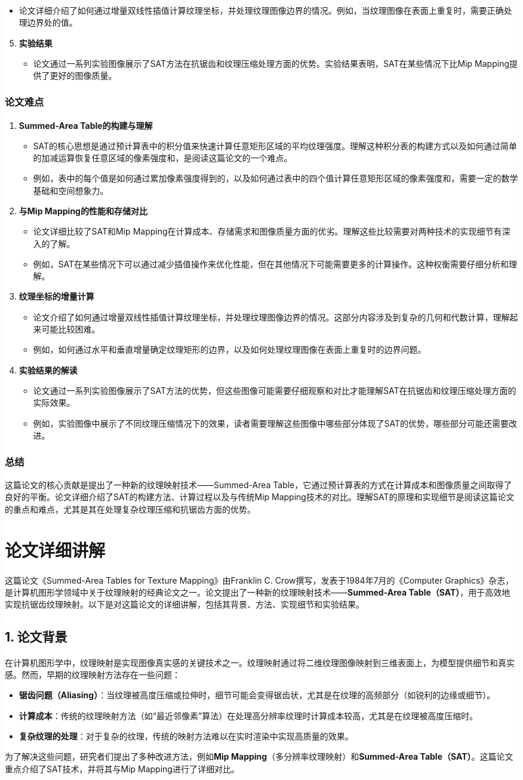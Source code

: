    - 论文详细介绍了如何通过增量双线性插值计算纹理坐标，并处理纹理图像边界的情况。例如，当纹理图像在表面上重复时，需要正确处理边界处的值。

5. **实验结果**

   - 论文通过一系列实验图像展示了SAT方法在抗锯齿和纹理压缩处理方面的优势。实验结果表明，SAT在某些情况下比Mip Mapping提供了更好的图像质量。



### **论文难点**

1. **Summed-Area Table的构建与理解**

   - SAT的核心思想是通过预计算表中的积分值来快速计算任意矩形区域的平均纹理强度。理解这种积分表的构建方式以及如何通过简单的加减运算恢复任意区域的像素强度和，是阅读这篇论文的一个难点。

   - 例如，表中的每个值是如何通过累加像素强度得到的，以及如何通过表中的四个值计算任意矩形区域的像素强度和，需要一定的数学基础和空间想象力。

2. **与Mip Mapping的性能和存储对比**

   - 论文详细比较了SAT和Mip Mapping在计算成本、存储需求和图像质量方面的优劣。理解这些比较需要对两种技术的实现细节有深入的了解。

   - 例如，SAT在某些情况下可以通过减少插值操作来优化性能，但在其他情况下可能需要更多的计算操作。这种权衡需要仔细分析和理解。

3. **纹理坐标的增量计算**

   - 论文介绍了如何通过增量双线性插值计算纹理坐标，并处理纹理图像边界的情况。这部分内容涉及到复杂的几何和代数计算，理解起来可能比较困难。

   - 例如，如何通过水平和垂直增量确定纹理矩形的边界，以及如何处理纹理图像在表面上重复时的边界问题。

4. **实验结果的解读**

   - 论文通过一系列实验图像展示了SAT方法的优势，但这些图像可能需要仔细观察和对比才能理解SAT在抗锯齿和纹理压缩处理方面的实际效果。

   - 例如，实验图像中展示了不同纹理压缩情况下的效果，读者需要理解这些图像中哪些部分体现了SAT的优势，哪些部分可能还需要改进。



### **总结**

这篇论文的核心贡献是提出了一种新的纹理映射技术——Summed-Area Table，它通过预计算表的方式在计算成本和图像质量之间取得了良好的平衡。论文详细介绍了SAT的构建方法、计算过程以及与传统Mip Mapping技术的对比。理解SAT的原理和实现细节是阅读这篇论文的重点和难点，尤其是其在处理复杂纹理压缩和抗锯齿方面的优势。

# 论文详细讲解

这篇论文《Summed-Area Tables for Texture Mapping》由Franklin C. Crow撰写，发表于1984年7月的《Computer Graphics》杂志，是计算机图形学领域中关于纹理映射的经典论文之一。论文提出了一种新的纹理映射技术——**Summed-Area Table（SAT）**，用于高效地实现抗锯齿纹理映射。以下是对这篇论文的详细讲解，包括其背景、方法、实现细节和实验结果。



## **1. 论文背景**

在计算机图形学中，纹理映射是实现图像真实感的关键技术之一。纹理映射通过将二维纹理图像映射到三维表面上，为模型提供细节和真实感。然而，早期的纹理映射方法存在一些问题：

- **锯齿问题（Aliasing）**：当纹理被高度压缩或拉伸时，细节可能会变得锯齿状，尤其是在纹理的高频部分（如锐利的边缘或细节）。

- **计算成本**：传统的纹理映射方法（如“最近邻像素”算法）在处理高分辨率纹理时计算成本较高，尤其是在纹理被高度压缩时。

- **复杂纹理的处理**：对于复杂的纹理，传统的映射方法难以在实时渲染中实现高质量的效果。

为了解决这些问题，研究者们提出了多种改进方法，例如**Mip Mapping**（多分辨率纹理映射）和**Summed-Area Table（SAT）**。这篇论文重点介绍了SAT技术，并将其与Mip Mapping进行了详细对比。
